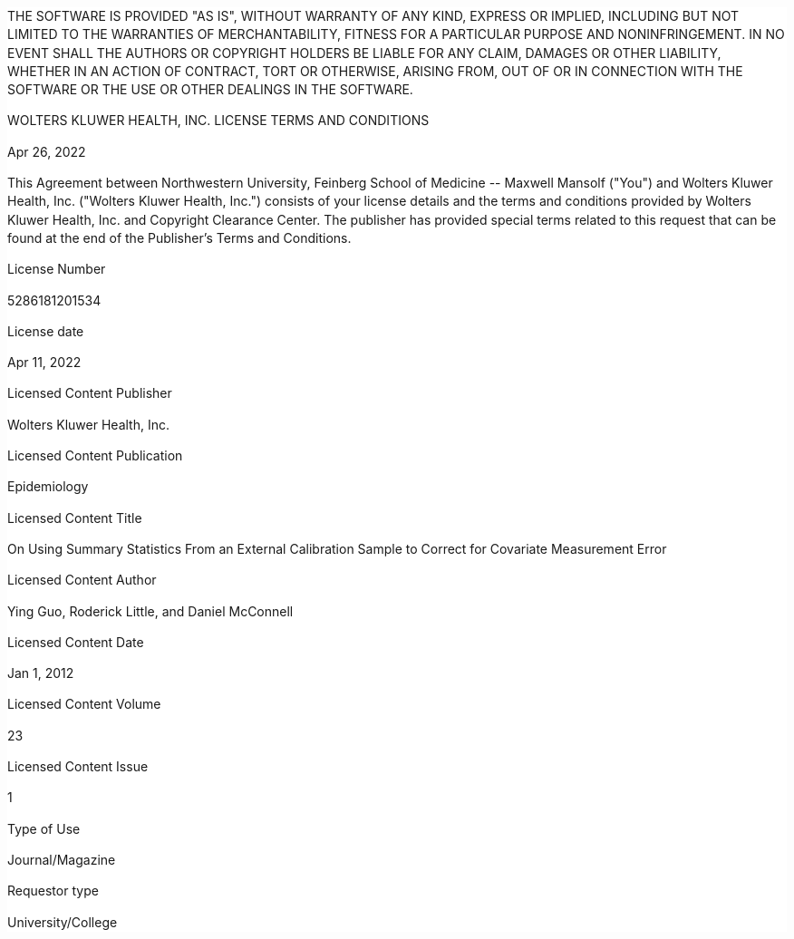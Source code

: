 THE SOFTWARE IS PROVIDED "AS IS", WITHOUT WARRANTY OF ANY KIND, EXPRESS OR IMPLIED, INCLUDING BUT NOT LIMITED TO THE WARRANTIES OF MERCHANTABILITY, FITNESS FOR A PARTICULAR PURPOSE AND NONINFRINGEMENT. IN NO EVENT SHALL THE AUTHORS OR COPYRIGHT HOLDERS BE LIABLE FOR ANY CLAIM, DAMAGES OR OTHER LIABILITY, WHETHER IN AN ACTION OF CONTRACT, TORT OR OTHERWISE, ARISING FROM, OUT OF OR IN CONNECTION WITH THE SOFTWARE OR THE USE OR OTHER DEALINGS IN THE SOFTWARE.

WOLTERS KLUWER HEALTH, INC. LICENSE
TERMS AND CONDITIONS

Apr 26, 2022


This Agreement between Northwestern University, Feinberg School of Medicine -- Maxwell Mansolf ("You") and Wolters Kluwer Health, Inc. ("Wolters Kluwer Health, Inc.") consists of your license details and the terms and conditions provided by Wolters Kluwer Health, Inc. and Copyright Clearance Center.
The publisher has provided special terms related to this request that can be found at the end of the Publisher’s Terms and Conditions.

License Number

5286181201534

License date

Apr 11, 2022

Licensed Content Publisher

Wolters Kluwer Health, Inc.

Licensed Content Publication

Epidemiology

Licensed Content Title

On Using Summary Statistics From an External Calibration Sample to Correct for Covariate Measurement Error

Licensed Content Author

Ying Guo, Roderick Little, and Daniel McConnell

Licensed Content Date

Jan 1, 2012

Licensed Content Volume

23

Licensed Content Issue

1

Type of Use

Journal/Magazine

Requestor type

University/College
